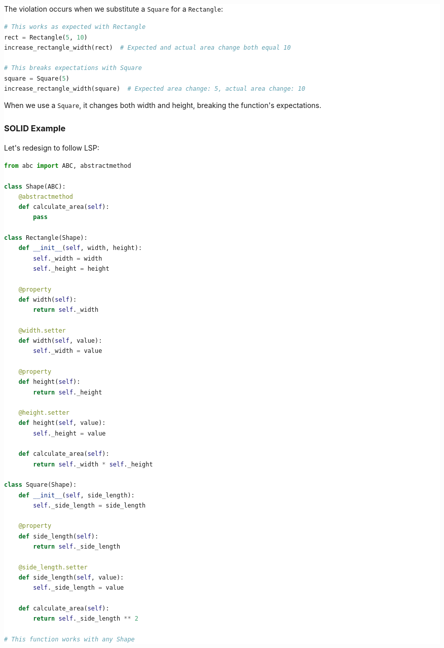The violation occurs when we substitute a `Square` for a `Rectangle`:

```python
# This works as expected with Rectangle
rect = Rectangle(5, 10)
increase_rectangle_width(rect)  # Expected and actual area change both equal 10

# This breaks expectations with Square
square = Square(5)
increase_rectangle_width(square)  # Expected area change: 5, actual area change: 10
```

When we use a `Square`, it changes both width and height, breaking the function's expectations.

### SOLID Example

Let's redesign to follow LSP:

```python
from abc import ABC, abstractmethod

class Shape(ABC):
    @abstractmethod
    def calculate_area(self):
        pass

class Rectangle(Shape):
    def __init__(self, width, height):
        self._width = width
        self._height = height
  
    @property
    def width(self):
        return self._width
  
    @width.setter
    def width(self, value):
        self._width = value
  
    @property
    def height(self):
        return self._height
  
    @height.setter
    def height(self, value):
        self._height = value
  
    def calculate_area(self):
        return self._width * self._height

class Square(Shape):
    def __init__(self, side_length):
        self._side_length = side_length
  
    @property
    def side_length(self):
        return self._side_length
  
    @side_length.setter
    def side_length(self, value):
        self._side_length = value
  
    def calculate_area(self):
        return self._side_length ** 2

# This function works with any Shape
```